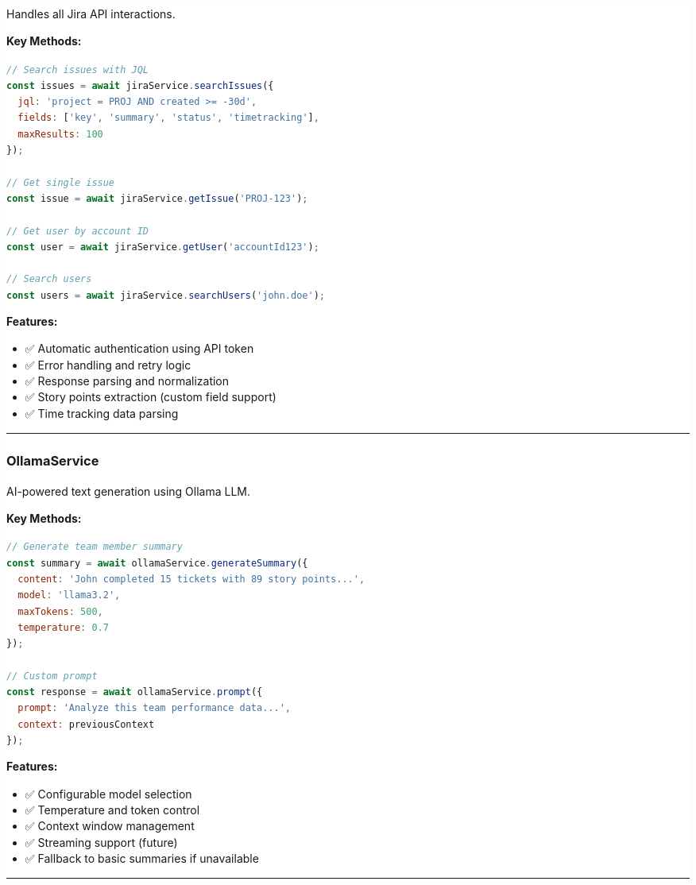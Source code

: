 Handles all Jira API interactions.

**Key Methods:**

```javascript
// Search issues with JQL
const issues = await jiraService.searchIssues({
  jql: 'project = PROJ AND created >= -30d',
  fields: ['key', 'summary', 'status', 'timetracking'],
  maxResults: 100
});

// Get single issue
const issue = await jiraService.getIssue('PROJ-123');

// Get user by account ID
const user = await jiraService.getUser('accountId123');

// Search users
const users = await jiraService.searchUsers('john.doe');
```

**Features:**
- ✅ Automatic authentication using API token
- ✅ Error handling and retry logic
- ✅ Response parsing and normalization
- ✅ Story points extraction (custom field support)
- ✅ Time tracking data parsing

---

### OllamaService

AI-powered text generation using Ollama LLM.

**Key Methods:**

```javascript
// Generate team member summary
const summary = await ollamaService.generateSummary({
  content: 'John completed 15 tickets with 89 story points...',
  model: 'llama3.2',
  maxTokens: 500,
  temperature: 0.7
});

// Custom prompt
const response = await ollamaService.prompt({
  prompt: 'Analyze this team performance data...',
  context: previousContext
});
```

**Features:**
- ✅ Configurable model selection
- ✅ Temperature and token control
- ✅ Context window management
- ✅ Streaming support (future)
- ✅ Fallback to basic summaries if unavailable

---